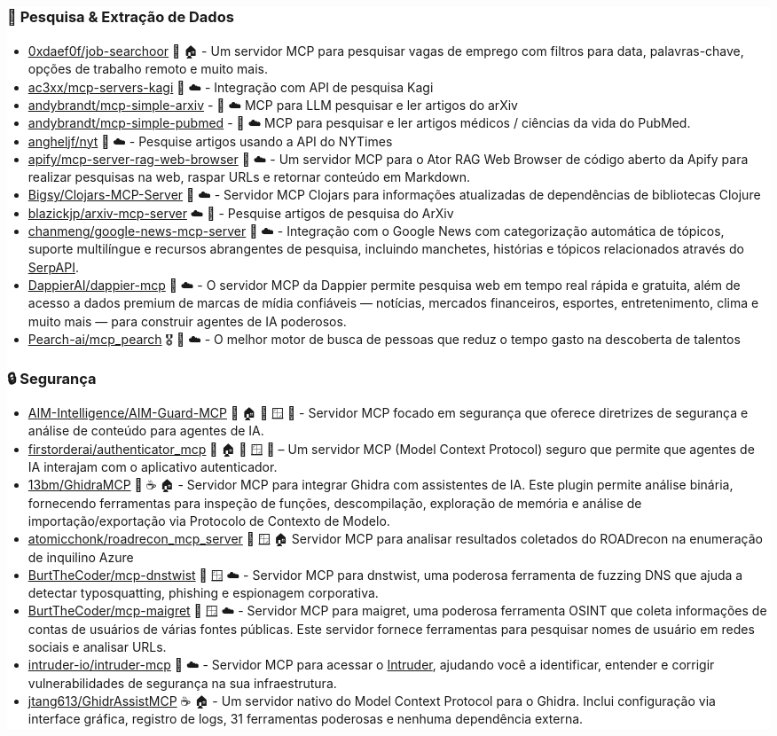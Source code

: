 ### 🔎 <a name="pesquisa--extração-de-dados"></a>Pesquisa & Extração de Dados

- [0xdaef0f/job-searchoor](https://github.com/0xDAEF0F/job-searchoor) 📇 🏠 - Um servidor MCP para pesquisar vagas de emprego com filtros para data, palavras-chave, opções de trabalho remoto e muito mais.
- [ac3xx/mcp-servers-kagi](https://github.com/ac3xx/mcp-servers-kagi) 📇 ☁️ - Integração com API de pesquisa Kagi
- [andybrandt/mcp-simple-arxiv](https://github.com/andybrandt/mcp-simple-arxiv) - 🐍 ☁️ MCP para LLM pesquisar e ler artigos do arXiv
- [andybrandt/mcp-simple-pubmed](https://github.com/andybrandt/mcp-simple-pubmed) - 🐍 ☁️ MCP para pesquisar e ler artigos médicos / ciências da vida do PubMed.
- [angheljf/nyt](https://github.com/angheljf/nyt) 📇 ☁️ - Pesquise artigos usando a API do NYTimes
- [apify/mcp-server-rag-web-browser](https://github.com/apify/mcp-server-rag-web-browser) 📇 ☁️ - Um servidor MCP para o Ator RAG Web Browser de código aberto da Apify para realizar pesquisas na web, raspar URLs e retornar conteúdo em Markdown.
- [Bigsy/Clojars-MCP-Server](https://github.com/Bigsy/Clojars-MCP-Server) 📇 ☁️ - Servidor MCP Clojars para informações atualizadas de dependências de bibliotecas Clojure
- [blazickjp/arxiv-mcp-server](https://github.com/blazickjp/arxiv-mcp-server) ☁️ 🐍 - Pesquise artigos de pesquisa do ArXiv
- [chanmeng/google-news-mcp-server](https://github.com/ChanMeng666/server-google-news) 📇 ☁️ - Integração com o Google News com categorização automática de tópicos, suporte multilíngue e recursos abrangentes de pesquisa, incluindo manchetes, histórias e tópicos relacionados através do [SerpAPI](https://serpapi.com/).
- [DappierAI/dappier-mcp](https://github.com/DappierAI/dappier-mcp) 🐍 ☁️ - O servidor MCP da Dappier permite pesquisa web em tempo real rápida e gratuita, além de acesso a dados premium de marcas de mídia confiáveis — notícias, mercados financeiros, esportes, entretenimento, clima e muito mais — para construir agentes de IA poderosos.
- [Pearch-ai/mcp_pearch](https://github.com/Pearch-ai/mcp_pearch) 🎖️ 🐍 ☁️ - O melhor motor de busca de pessoas que reduz o tempo gasto na descoberta de talentos

### 🔒 <a name="segurança"></a>Segurança

- [AIM-Intelligence/AIM-Guard-MCP](https://github.com/AIM-Intelligence/AIM-MCP) 📇 🏠 🍎 🪟 🐧 - Servidor MCP focado em segurança que oferece diretrizes de segurança e análise de conteúdo para agentes de IA.
- [firstorderai/authenticator_mcp](https://github.com/firstorderai/authenticator_mcp) 📇 🏠 🍎 🪟 🐧 – Um servidor MCP (Model Context Protocol) seguro que permite que agentes de IA interajam com o aplicativo autenticador.
- [13bm/GhidraMCP](https://github.com/13bm/GhidraMCP) 🐍 ☕ 🏠 - Servidor MCP para integrar Ghidra com assistentes de IA. Este plugin permite análise binária, fornecendo ferramentas para inspeção de funções, descompilação, exploração de memória e análise de importação/exportação via Protocolo de Contexto de Modelo.
- [atomicchonk/roadrecon_mcp_server](https://github.com/atomicchonk/roadrecon_mcp_server) 🐍 🪟 🏠 Servidor MCP para analisar resultados coletados do ROADrecon na enumeração de inquilino Azure
- [BurtTheCoder/mcp-dnstwist](https://github.com/BurtTheCoder/mcp-dnstwist) 📇 🪟 ☁️ - Servidor MCP para dnstwist, uma poderosa ferramenta de fuzzing DNS que ajuda a detectar typosquatting, phishing e espionagem corporativa.
- [BurtTheCoder/mcp-maigret](https://github.com/BurtTheCoder/mcp-maigret) 📇 🪟 ☁️ - Servidor MCP para maigret, uma poderosa ferramenta OSINT que coleta informações de contas de usuários de várias fontes públicas. Este servidor fornece ferramentas para pesquisar nomes de usuário em redes sociais e analisar URLs.
- [intruder-io/intruder-mcp](https://github.com/intruder-io/intruder-mcp) 🐍 ☁️ - Servidor MCP para acessar o [Intruder](https://www.intruder.io/), ajudando você a identificar, entender e corrigir vulnerabilidades de segurança na sua infraestrutura.
- [jtang613/GhidrAssistMCP](https://github.com/jtang613/GhidrAssistMCP) ☕ 🏠 - Um servidor nativo do Model Context Protocol para o Ghidra. Inclui configuração via interface gráfica, registro de logs, 31 ferramentas poderosas e nenhuma dependência externa.

